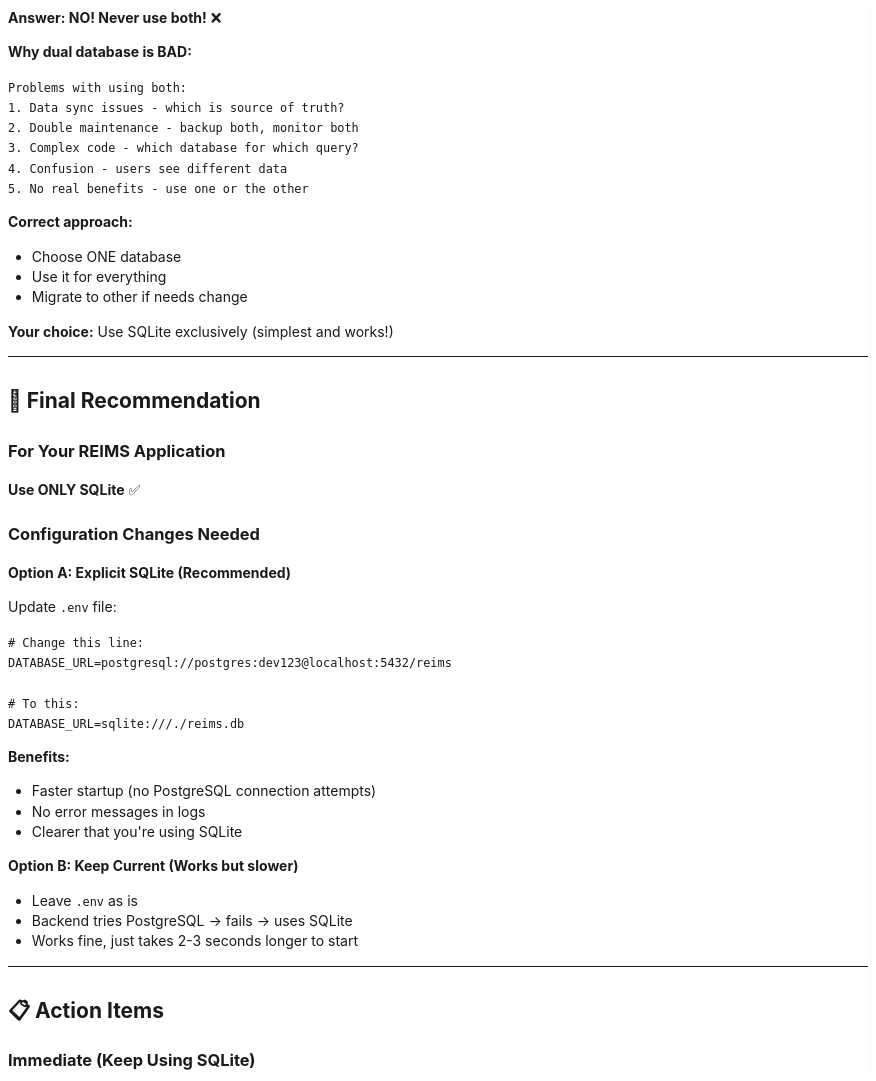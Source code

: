 **Answer: NO! Never use both!** ❌

**Why dual database is BAD:**
```
Problems with using both:
1. Data sync issues - which is source of truth?
2. Double maintenance - backup both, monitor both
3. Complex code - which database for which query?
4. Confusion - users see different data
5. No real benefits - use one or the other
```

**Correct approach:**
- Choose ONE database
- Use it for everything
- Migrate to other if needs change

**Your choice:** Use SQLite exclusively (simplest and works!)

---

## 🎯 Final Recommendation

### For Your REIMS Application

**Use ONLY SQLite** ✅

### Configuration Changes Needed

**Option A: Explicit SQLite (Recommended)**

Update `.env` file:
```env
# Change this line:
DATABASE_URL=postgresql://postgres:dev123@localhost:5432/reims

# To this:
DATABASE_URL=sqlite:///./reims.db
```

**Benefits:**
- Faster startup (no PostgreSQL connection attempts)
- No error messages in logs
- Clearer that you're using SQLite

**Option B: Keep Current (Works but slower)**
- Leave `.env` as is
- Backend tries PostgreSQL → fails → uses SQLite
- Works fine, just takes 2-3 seconds longer to start

---

## 📋 Action Items

### Immediate (Keep Using SQLite)
